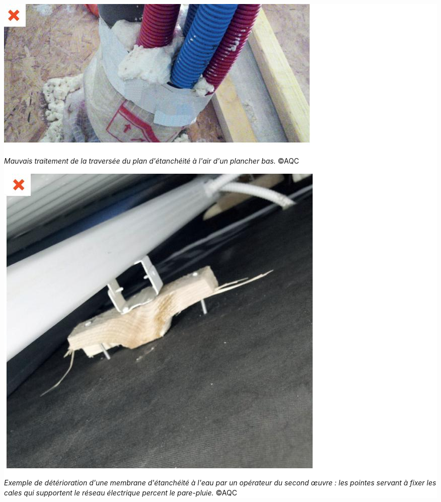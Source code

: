 ![](<images/Parois opaques - La construction bois - 12 enseignements à connaître/_page_20_Picture_17.jpeg>)

*Mauvais traitement de la traversée du plan d'étanchéité à l'air d'un plancher bas.* ©AQC

![](<images/Parois opaques - La construction bois - 12 enseignements à connaître/_page_20_Picture_19.jpeg>)

*Exemple de détérioration d'une membrane d'étanchéité à l'eau par un opérateur du second œuvre : les pointes servant à fixer les cales qui supportent le réseau électrique percent le pare-pluie.* ©AQC
